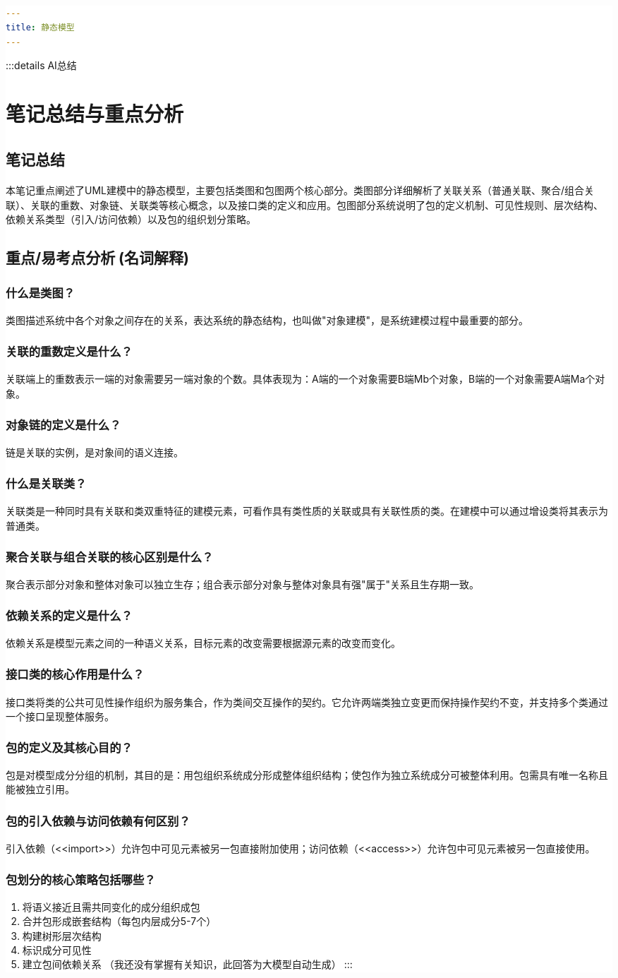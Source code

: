 ```yaml
---
title: 静态模型
---
```


:::details AI总结



# 笔记总结与重点分析
## 笔记总结
本笔记重点阐述了UML建模中的静态模型，主要包括类图和包图两个核心部分。类图部分详细解析了关联关系（普通关联、聚合/组合关联）、关联的重数、对象链、关联类等核心概念，以及接口类的定义和应用。包图部分系统说明了包的定义机制、可见性规则、层次结构、依赖关系类型（引入/访问依赖）以及包的组织划分策略。

## 重点/易考点分析 (名词解释)

### 什么是类图？
类图描述系统中各个对象之间存在的关系，表达系统的静态结构，也叫做"对象建模"，是系统建模过程中最重要的部分。

### 关联的重数定义是什么？
关联端上的重数表示一端的对象需要另一端对象的个数。具体表现为：A端的一个对象需要B端Mb个对象，B端的一个对象需要A端Ma个对象。

### 对象链的定义是什么？
链是关联的实例，是对象间的语义连接。

### 什么是关联类？
关联类是一种同时具有关联和类双重特征的建模元素，可看作具有类性质的关联或具有关联性质的类。在建模中可以通过增设类将其表示为普通类。

### 聚合关联与组合关联的核心区别是什么？
聚合表示部分对象和整体对象可以独立生存；组合表示部分对象与整体对象具有强"属于"关系且生存期一致。

### 依赖关系的定义是什么？
依赖关系是模型元素之间的一种语义关系，目标元素的改变需要根据源元素的改变而变化。

### 接口类的核心作用是什么？
接口类将类的公共可见性操作组织为服务集合，作为类间交互操作的契约。它允许两端类独立变更而保持操作契约不变，并支持多个类通过一个接口呈现整体服务。

### 包的定义及其核心目的？
包是对模型成分分组的机制，其目的是：用包组织系统成分形成整体组织结构；使包作为独立系统成分可被整体利用。包需具有唯一名称且能被独立引用。

### 包的引入依赖与访问依赖有何区别？
引入依赖（\<\<import\>\>）允许包中可见元素被另一包直接附加使用；访问依赖（\<\<access\>\>）允许包中可见元素被另一包直接使用。

### 包划分的核心策略包括哪些？
1. 将语义接近且需共同变化的成分组织成包
2. 合并包形成嵌套结构（每包内层成分5-7个）
3. 构建树形层次结构
4. 标识成分可见性
5. 建立包间依赖关系
（我还没有掌握有关知识，此回答为大模型自动生成）
:::
